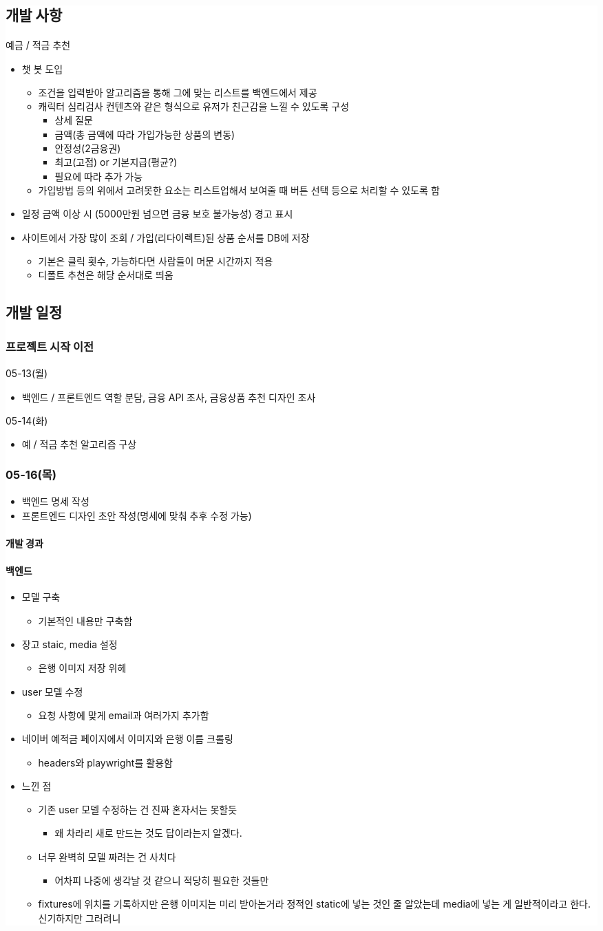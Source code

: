 ## 개발 사항
예금 / 적금 추천
- 챗 봇 도입
  - 조건을 입력받아 알고리즘을 통해 그에 맞는 리스트를 백엔드에서 제공
  - 캐릭터 심리검사 컨텐츠와 같은 형식으로 유저가 친근감을 느낄 수 있도록 구성
    - 상세 질문
    - 금액(총 금액에 따라 가입가능한 상품의 변동)
    - 안정성(2금융권)
    - 최고(고점) or 기본지급(평균?)
    - 필요에 따라 추가 가능
  - 가입방법 등의 위에서 고려못한 요소는 리스트업해서 보여줄 때 버튼 선택 등으로 처리할 수 있도록 함
    

- 일정 금액 이상 시 (5000만원 넘으면 금융 보호 불가능성) 경고 표시
- 사이트에서 가장 많이 조회 / 가입(리다이렉트)된 상품 순서를 DB에 저장
  - 기본은 클릭 횟수, 가능하다면 사람들이 머문 시간까지 적용
  - 디폴트 추천은 해당 순서대로 띄움

## 개발 일정
### 프로젝트 시작 이전
05-13(월)
- 백엔드 / 프론트엔드 역할 분담, 금융 API 조사, 금융상품 추천 디자인 조사

05-14(화)
- 예 / 적금 추천 알고리즘 구상
### 05-16(목) 
- 백엔드 명세 작성
- 프론트엔드 디자인 초안 작성(명세에 맞춰 추후 수정 가능)

#### 개발 경과
#### 백엔드 ####
- 모델 구축
  - 기본적인 내용만 구축함

- 장고 staic, media 설정
  - 은행 이미지 저장 위헤

- user 모델 수정
  - 요청 사항에 맞게 email과 여러가지 추가함

- 네이버 예적금 페이지에서 이미지와 은행 이름 크롤링
  - headers와 playwright를 활용함

- 느낀 점
  - 기존 user 모델 수정하는 건 진짜 혼자서는 못할듯
    - 왜 차라리 새로 만드는 것도 답이라는지 알겠다.
  
  - 너무 완벽히 모델 짜려는 건 사치다
    - 어차피 나중에 생각날 것 같으니 적당히 필요한 것들만
  
  - fixtures에 위치를 기록하지만 은행 이미지는 미리 받아논거라 정적인 static에 넣는 것인 줄 알았는데 media에 넣는 게 일반적이라고 한다. 신기하지만 그러려니 
